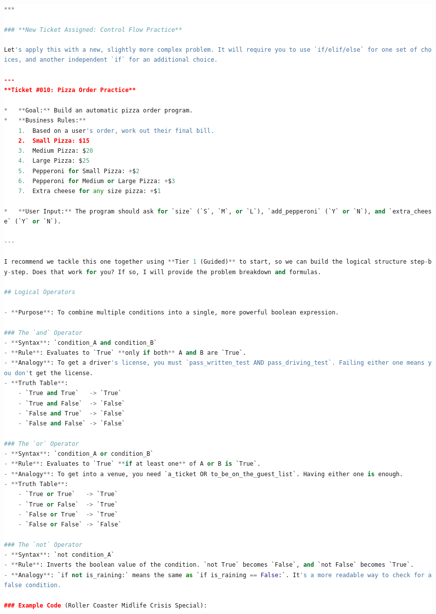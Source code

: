 ```python
***

### **New Ticket Assigned: Control Flow Practice**

Let's apply this with a new, slightly more complex problem. It will require you to use `if/elif/else` for one set of choices, and another independent `if` for an additional choice.

---
**Ticket #010: Pizza Order Practice**

*   **Goal:** Build an automatic pizza order program.
*   **Business Rules:**
    1.  Based on a user's order, work out their final bill.
    2.  Small Pizza: $15
    3.  Medium Pizza: $20
    4.  Large Pizza: $25
    5.  Pepperoni for Small Pizza: +$2
    6.  Pepperoni for Medium or Large Pizza: +$3
    7.  Extra cheese for any size pizza: +$1

*   **User Input:** The program should ask for `size` (`S`, `M`, or `L`), `add_pepperoni` (`Y` or `N`), and `extra_cheese` (`Y` or `N`).

---

I recommend we tackle this one together using **Tier 1 (Guided)** to start, so we can build the logical structure step-by-step. Does that work for you? If so, I will provide the problem breakdown and formulas.

## Logical Operators

- **Purpose**: To combine multiple conditions into a single, more powerful boolean expression.

### The `and` Operator
- **Syntax**: `condition_A and condition_B`
- **Rule**: Evaluates to `True` **only if both** A and B are `True`.
- **Analogy**: To get a driver's license, you must `pass_written_test AND pass_driving_test`. Failing either one means you don't get the license.
- **Truth Table**:
    - `True and True`   -> `True`
    - `True and False`  -> `False`
    - `False and True`  -> `False`
    - `False and False` -> `False`

### The `or` Operator
- **Syntax**: `condition_A or condition_B`
- **Rule**: Evaluates to `True` **if at least one** of A or B is `True`.
- **Analogy**: To get into a venue, you need `a_ticket OR to_be_on_the_guest_list`. Having either one is enough.
- **Truth Table**:
    - `True or True`   -> `True`
    - `True or False`  -> `True`
    - `False or True`  -> `True`
    - `False or False` -> `False`

### The `not` Operator
- **Syntax**: `not condition_A`
- **Rule**: Inverts the boolean value of the condition. `not True` becomes `False`, and `not False` becomes `True`.
- **Analogy**: `if not is_raining:` means the same as `if is_raining == False:`. It's a more readable way to check for a false condition.

### Example Code (Roller Coaster Midlife Crisis Special):
```
